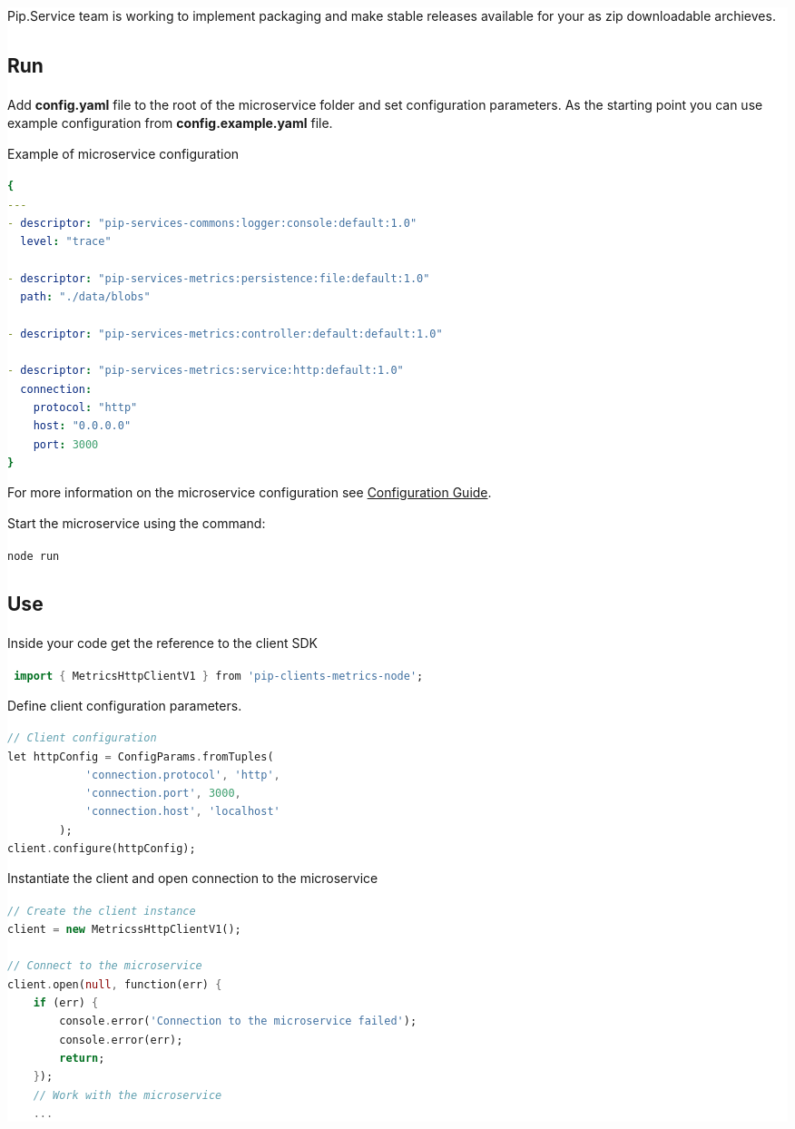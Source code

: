 Pip.Service team is working to implement packaging and make stable releases available for your 
as zip downloadable archieves.

## Run

Add **config.yaml** file to the root of the microservice folder and set configuration parameters.
As the starting point you can use example configuration from **config.example.yaml** file. 

Example of microservice configuration
```yaml
{    
---
- descriptor: "pip-services-commons:logger:console:default:1.0"
  level: "trace"

- descriptor: "pip-services-metrics:persistence:file:default:1.0"
  path: "./data/blobs"

- descriptor: "pip-services-metrics:controller:default:default:1.0"

- descriptor: "pip-services-metrics:service:http:default:1.0"
  connection:
    protocol: "http"
    host: "0.0.0.0"
    port: 3000
}
```
 
For more information on the microservice configuration see [Configuration Guide](Configuration.md).

Start the microservice using the command:
```bash
node run
```

## Use
Inside your code get the reference to the client SDK
```dart
 import { MetricsHttpClientV1 } from 'pip-clients-metrics-node';
```

Define client configuration parameters.

```dart
// Client configuration
let httpConfig = ConfigParams.fromTuples(
            'connection.protocol', 'http',
            'connection.port', 3000,
            'connection.host', 'localhost'
        );
client.configure(httpConfig);
```

Instantiate the client and open connection to the microservice
```dart
// Create the client instance
client = new MetricssHttpClientV1();

// Connect to the microservice
client.open(null, function(err) {
    if (err) {
        console.error('Connection to the microservice failed');
        console.error(err);
        return;
    });
    // Work with the microservice
    ...
```
